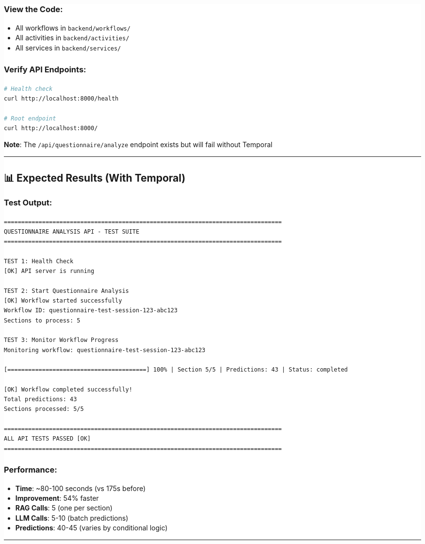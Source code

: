 ### View the Code:
- All workflows in `backend/workflows/`
- All activities in `backend/activities/`
- All services in `backend/services/`

### Verify API Endpoints:
```bash
# Health check
curl http://localhost:8000/health

# Root endpoint
curl http://localhost:8000/
```

**Note**: The `/api/questionnaire/analyze` endpoint exists but will fail without Temporal

---

## 📊 Expected Results (With Temporal)

### Test Output:
```
================================================================================
QUESTIONNAIRE ANALYSIS API - TEST SUITE
================================================================================

TEST 1: Health Check
[OK] API server is running

TEST 2: Start Questionnaire Analysis
[OK] Workflow started successfully
Workflow ID: questionnaire-test-session-123-abc123
Sections to process: 5

TEST 3: Monitor Workflow Progress
Monitoring workflow: questionnaire-test-session-123-abc123

[========================================] 100% | Section 5/5 | Predictions: 43 | Status: completed

[OK] Workflow completed successfully!
Total predictions: 43
Sections processed: 5/5

================================================================================
ALL API TESTS PASSED [OK]
================================================================================
```

### Performance:
- **Time**: ~80-100 seconds (vs 175s before)
- **Improvement**: 54% faster
- **RAG Calls**: 5 (one per section)
- **LLM Calls**: 5-10 (batch predictions)
- **Predictions**: 40-45 (varies by conditional logic)

---